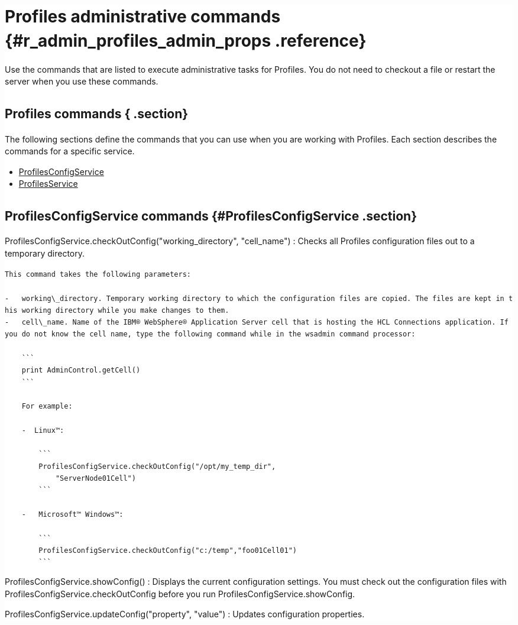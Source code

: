 # Profiles administrative commands {#r_admin_profiles_admin_props .reference}

Use the commands that are listed to execute administrative tasks for Profiles. You do not need to checkout a file or restart the server when you use these commands.

## Profiles commands { .section}

The following sections define the commands that you can use when you are working with Profiles. Each section describes the commands for a specific service.

-   [ProfilesConfigService](r_admin_profiles_admin_props.md#ProfilesConfigService)
-   [ProfilesService](r_admin_profiles_admin_props.md#ProfilesService)

## ProfilesConfigService commands {#ProfilesConfigService .section}

ProfilesConfigService.checkOutConfig\("working\_directory", "cell\_name"\)
:   Checks all Profiles configuration files out to a temporary directory.

    This command takes the following parameters:

    -   working\_directory. Temporary working directory to which the configuration files are copied. The files are kept in this working directory while you make changes to them.
    -   cell\_name. Name of the IBM® WebSphere® Application Server cell that is hosting the HCL Connections application. If you do not know the cell name, type the following command while in the wsadmin command processor:

        ```
        print AdminControl.getCell()
        ```

        For example:

        -  Linux™:

            ```
            ProfilesConfigService.checkOutConfig("/opt/my_temp_dir",
                "ServerNode01Cell")
            ```

        -   Microsoft™ Windows™:

            ```
            ProfilesConfigService.checkOutConfig("c:/temp","foo01Cell01")
            ```


ProfilesConfigService.showConfig\(\)
:   Displays the current configuration settings. You must check out the configuration files with ProfilesConfigService.checkOutConfig before you run ProfilesConfigService.showConfig.

ProfilesConfigService.updateConfig\("property", "value"\)
:   Updates configuration properties.
